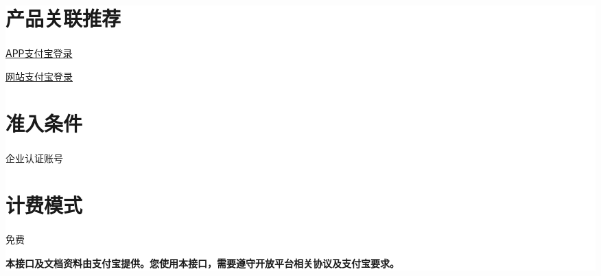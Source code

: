 # 产品关联推荐

[APP支付宝登录](https://docs.open.alipay.com/218)

[网站支付宝登录](https://docs.open.alipay.com/263) 

# 准入条件

企业认证账号

# 计费模式

免费

 

**本接口及文档资料由支付宝提供。您使用本接口，需要遵守开放平台相关协议及支付宝要求。**
